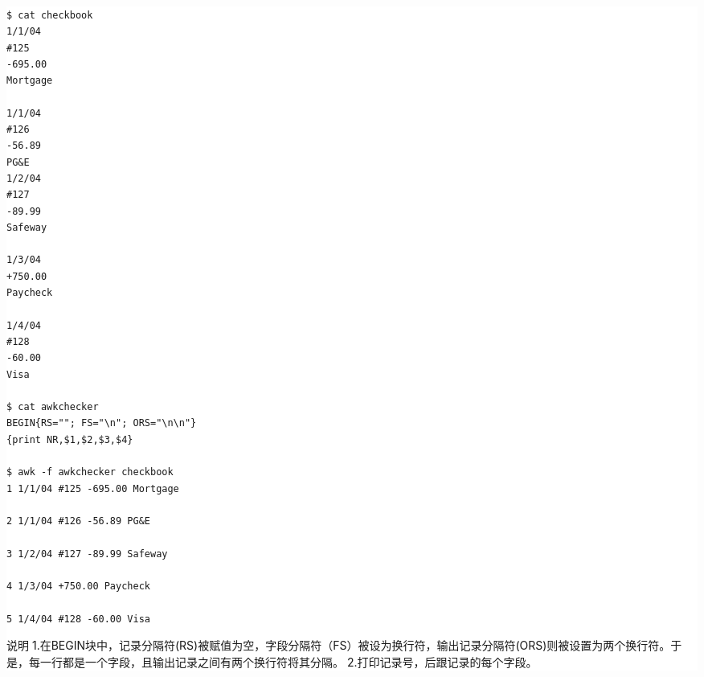 ```
$ cat checkbook
1/1/04
#125
-695.00
Mortgage

1/1/04
#126
-56.89
PG&E
1/2/04
#127
-89.99
Safeway

1/3/04
+750.00
Paycheck

1/4/04
#128
-60.00
Visa

$ cat awkchecker
BEGIN{RS=""; FS="\n"; ORS="\n\n"}
{print NR,$1,$2,$3,$4}

$ awk -f awkchecker checkbook
1 1/1/04 #125 -695.00 Mortgage

2 1/1/04 #126 -56.89 PG&E

3 1/2/04 #127 -89.99 Safeway

4 1/3/04 +750.00 Paycheck

5 1/4/04 #128 -60.00 Visa
```
说明
1.在BEGIN块中，记录分隔符(RS)被赋值为空，字段分隔符（FS）被设为换行符，输出记录分隔符(ORS)则被设置为两个换行符。于是，每一行都是一个字段，且输出记录之间有两个换行符将其分隔。
2.打印记录号，后跟记录的每个字段。














